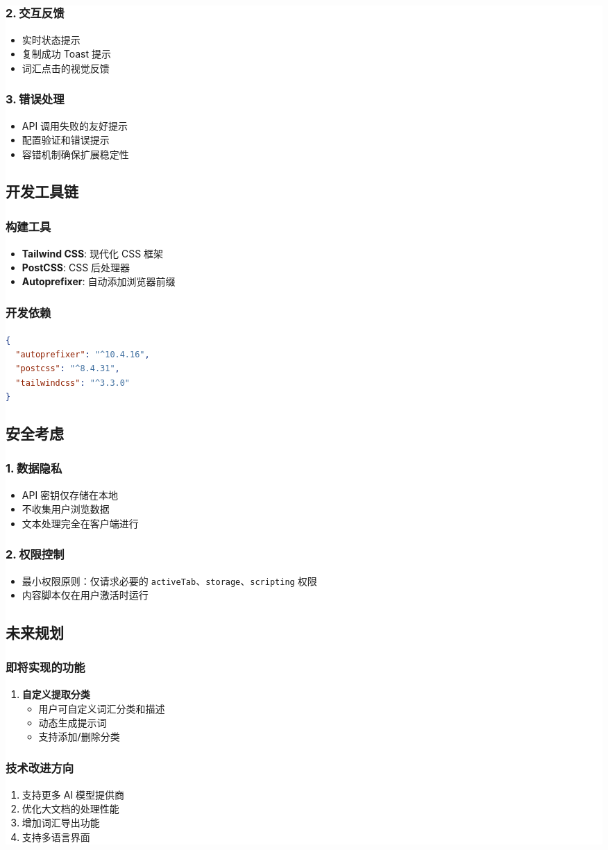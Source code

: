 ### 2. 交互反馈
- 实时状态提示
- 复制成功 Toast 提示
- 词汇点击的视觉反馈

### 3. 错误处理
- API 调用失败的友好提示
- 配置验证和错误提示
- 容错机制确保扩展稳定性

## 开发工具链

### 构建工具
- **Tailwind CSS**: 现代化 CSS 框架
- **PostCSS**: CSS 后处理器
- **Autoprefixer**: 自动添加浏览器前缀

### 开发依赖
```json
{
  "autoprefixer": "^10.4.16",
  "postcss": "^8.4.31",
  "tailwindcss": "^3.3.0"
}
```

## 安全考虑

### 1. 数据隐私
- API 密钥仅存储在本地
- 不收集用户浏览数据
- 文本处理完全在客户端进行

### 2. 权限控制
- 最小权限原则：仅请求必要的 `activeTab`、`storage`、`scripting` 权限
- 内容脚本仅在用户激活时运行

## 未来规划

### 即将实现的功能
1. **自定义提取分类**
   - 用户可自定义词汇分类和描述
   - 动态生成提示词
   - 支持添加/删除分类

### 技术改进方向
1. 支持更多 AI 模型提供商
2. 优化大文档的处理性能
3. 增加词汇导出功能
4. 支持多语言界面
